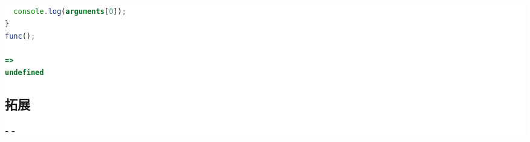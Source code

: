 ``` javascript
  console.log(arguments[0]);
}
func();

=>
undefined
```

## 拓展
-[]( "")
-[]( "")





